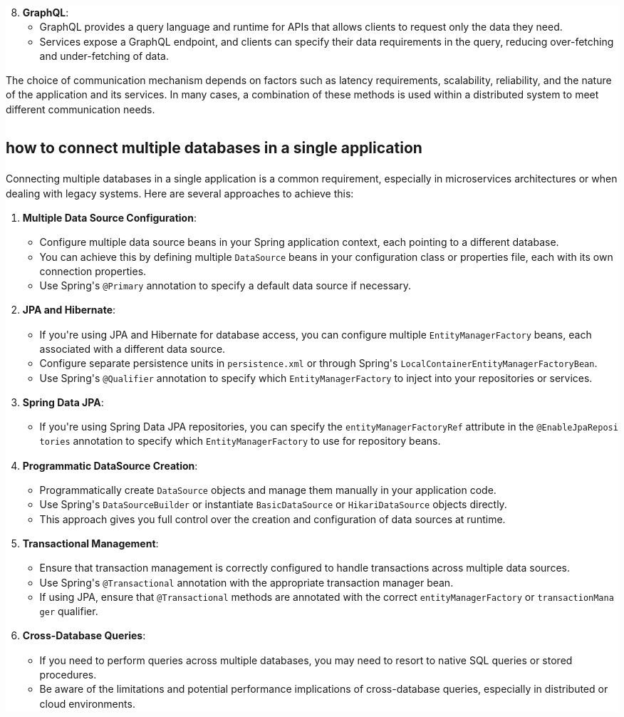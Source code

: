 8. **GraphQL**:
   - GraphQL provides a query language and runtime for APIs that allows clients to request only the data they need.
   - Services expose a GraphQL endpoint, and clients can specify their data requirements in the query, reducing over-fetching and under-fetching of data.

The choice of communication mechanism depends on factors such as latency requirements, scalability, reliability, and the nature of the application and its services. In many cases, a combination of these methods is used within a distributed system to meet different communication needs.
## how to connect multiple databases in a single application

Connecting multiple databases in a single application is a common requirement, especially in microservices architectures or when dealing with legacy systems. Here are several approaches to achieve this:

1. **Multiple Data Source Configuration**:
   - Configure multiple data source beans in your Spring application context, each pointing to a different database.
   - You can achieve this by defining multiple `DataSource` beans in your configuration class or properties file, each with its own connection properties.
   - Use Spring's `@Primary` annotation to specify a default data source if necessary.

2. **JPA and Hibernate**:
   - If you're using JPA and Hibernate for database access, you can configure multiple `EntityManagerFactory` beans, each associated with a different data source.
   - Configure separate persistence units in `persistence.xml` or through Spring's `LocalContainerEntityManagerFactoryBean`.
   - Use Spring's `@Qualifier` annotation to specify which `EntityManagerFactory` to inject into your repositories or services.

3. **Spring Data JPA**:
   - If you're using Spring Data JPA repositories, you can specify the `entityManagerFactoryRef` attribute in the `@EnableJpaRepositories` annotation to specify which `EntityManagerFactory` to use for repository beans.

4. **Programmatic DataSource Creation**:
   - Programmatically create `DataSource` objects and manage them manually in your application code.
   - Use Spring's `DataSourceBuilder` or instantiate `BasicDataSource` or `HikariDataSource` objects directly.
   - This approach gives you full control over the creation and configuration of data sources at runtime.

5. **Transactional Management**:
   - Ensure that transaction management is correctly configured to handle transactions across multiple data sources.
   - Use Spring's `@Transactional` annotation with the appropriate transaction manager bean.
   - If using JPA, ensure that `@Transactional` methods are annotated with the correct `entityManagerFactory` or `transactionManager` qualifier.

6. **Cross-Database Queries**:
   - If you need to perform queries across multiple databases, you may need to resort to native SQL queries or stored procedures.
   - Be aware of the limitations and potential performance implications of cross-database queries, especially in distributed or cloud environments.
